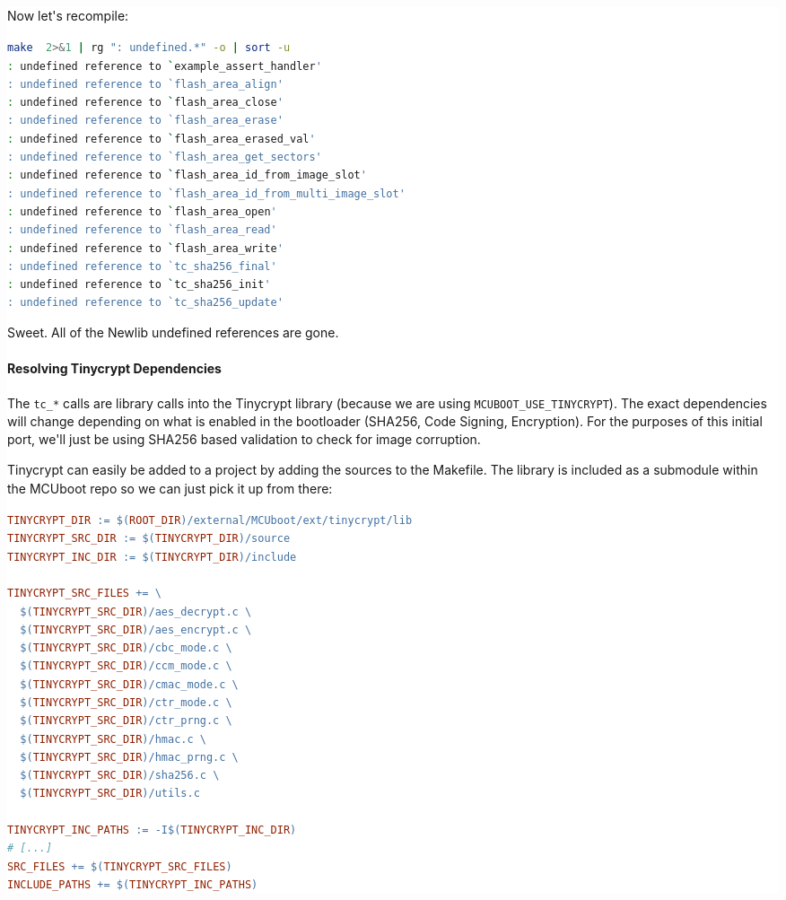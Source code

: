Now let's recompile:

```bash
make  2>&1 | rg ": undefined.*" -o | sort -u
: undefined reference to `example_assert_handler'
: undefined reference to `flash_area_align'
: undefined reference to `flash_area_close'
: undefined reference to `flash_area_erase'
: undefined reference to `flash_area_erased_val'
: undefined reference to `flash_area_get_sectors'
: undefined reference to `flash_area_id_from_image_slot'
: undefined reference to `flash_area_id_from_multi_image_slot'
: undefined reference to `flash_area_open'
: undefined reference to `flash_area_read'
: undefined reference to `flash_area_write'
: undefined reference to `tc_sha256_final'
: undefined reference to `tc_sha256_init'
: undefined reference to `tc_sha256_update'
```

Sweet. All of the Newlib undefined references are gone.

#### Resolving Tinycrypt Dependencies

The `tc_*` calls are library calls into the Tinycrypt library (because we are
using `MCUBOOT_USE_TINYCRYPT`). The exact dependencies will change depending on
what is enabled in the bootloader (SHA256, Code Signing, Encryption). For the
purposes of this initial port, we'll just be using SHA256 based validation to
check for image corruption.

Tinycrypt can easily be added to a project by adding the sources to the
Makefile. The library is included as a submodule within the MCUboot repo so we
can just pick it up from there:

```makefile
TINYCRYPT_DIR := $(ROOT_DIR)/external/MCUboot/ext/tinycrypt/lib
TINYCRYPT_SRC_DIR := $(TINYCRYPT_DIR)/source
TINYCRYPT_INC_DIR := $(TINYCRYPT_DIR)/include

TINYCRYPT_SRC_FILES += \
  $(TINYCRYPT_SRC_DIR)/aes_decrypt.c \
  $(TINYCRYPT_SRC_DIR)/aes_encrypt.c \
  $(TINYCRYPT_SRC_DIR)/cbc_mode.c \
  $(TINYCRYPT_SRC_DIR)/ccm_mode.c \
  $(TINYCRYPT_SRC_DIR)/cmac_mode.c \
  $(TINYCRYPT_SRC_DIR)/ctr_mode.c \
  $(TINYCRYPT_SRC_DIR)/ctr_prng.c \
  $(TINYCRYPT_SRC_DIR)/hmac.c \
  $(TINYCRYPT_SRC_DIR)/hmac_prng.c \
  $(TINYCRYPT_SRC_DIR)/sha256.c \
  $(TINYCRYPT_SRC_DIR)/utils.c

TINYCRYPT_INC_PATHS := -I$(TINYCRYPT_INC_DIR)
# [...]
SRC_FILES += $(TINYCRYPT_SRC_FILES)
INCLUDE_PATHS += $(TINYCRYPT_INC_PATHS)
```


[^1]: [MCUboot Github Project](https://github.com/mcu-tools/MCUboot)